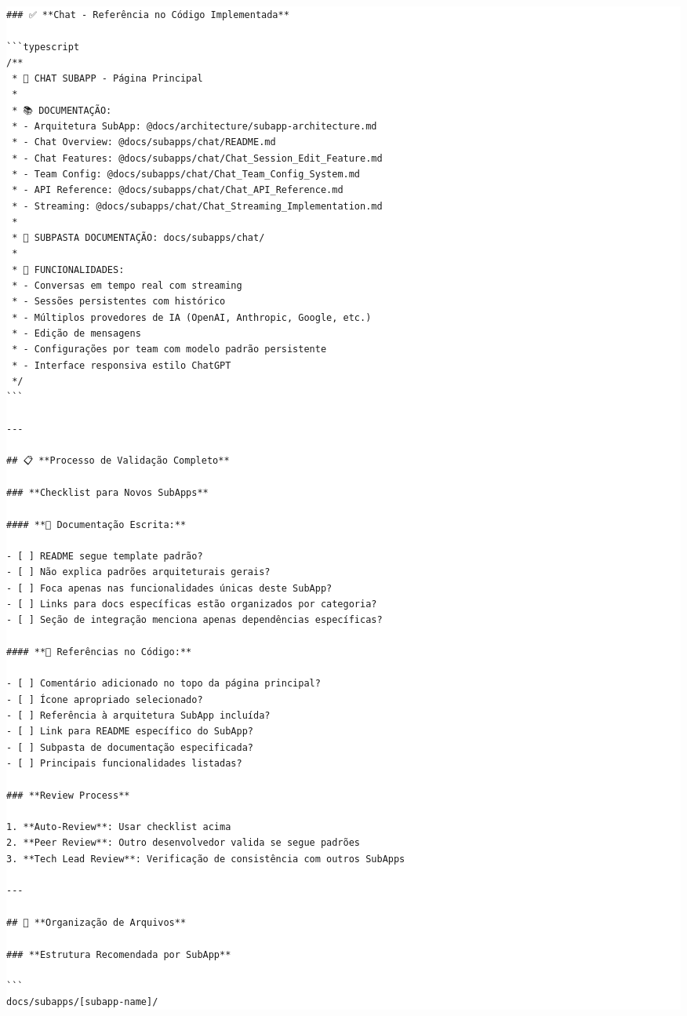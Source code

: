````
### ✅ **Chat - Referência no Código Implementada**

```typescript
/**
 * 💬 CHAT SUBAPP - Página Principal
 *
 * 📚 DOCUMENTAÇÃO:
 * - Arquitetura SubApp: @docs/architecture/subapp-architecture.md
 * - Chat Overview: @docs/subapps/chat/README.md
 * - Chat Features: @docs/subapps/chat/Chat_Session_Edit_Feature.md
 * - Team Config: @docs/subapps/chat/Chat_Team_Config_System.md
 * - API Reference: @docs/subapps/chat/Chat_API_Reference.md
 * - Streaming: @docs/subapps/chat/Chat_Streaming_Implementation.md
 *
 * 🔗 SUBPASTA DOCUMENTAÇÃO: docs/subapps/chat/
 *
 * 🎯 FUNCIONALIDADES:
 * - Conversas em tempo real com streaming
 * - Sessões persistentes com histórico
 * - Múltiplos provedores de IA (OpenAI, Anthropic, Google, etc.)
 * - Edição de mensagens
 * - Configurações por team com modelo padrão persistente
 * - Interface responsiva estilo ChatGPT
 */
```

---

## 📋 **Processo de Validação Completo**

### **Checklist para Novos SubApps**

#### **📝 Documentação Escrita:**

- [ ] README segue template padrão?
- [ ] Não explica padrões arquiteturais gerais?
- [ ] Foca apenas nas funcionalidades únicas deste SubApp?
- [ ] Links para docs específicas estão organizados por categoria?
- [ ] Seção de integração menciona apenas dependências específicas?

#### **🔗 Referências no Código:**

- [ ] Comentário adicionado no topo da página principal?
- [ ] Ícone apropriado selecionado?
- [ ] Referência à arquitetura SubApp incluída?
- [ ] Link para README específico do SubApp?
- [ ] Subpasta de documentação especificada?
- [ ] Principais funcionalidades listadas?

### **Review Process**

1. **Auto-Review**: Usar checklist acima
2. **Peer Review**: Outro desenvolvedor valida se segue padrões
3. **Tech Lead Review**: Verificação de consistência com outros SubApps

---

## 📂 **Organização de Arquivos**

### **Estrutura Recomendada por SubApp**

```
docs/subapps/[subapp-name]/
````